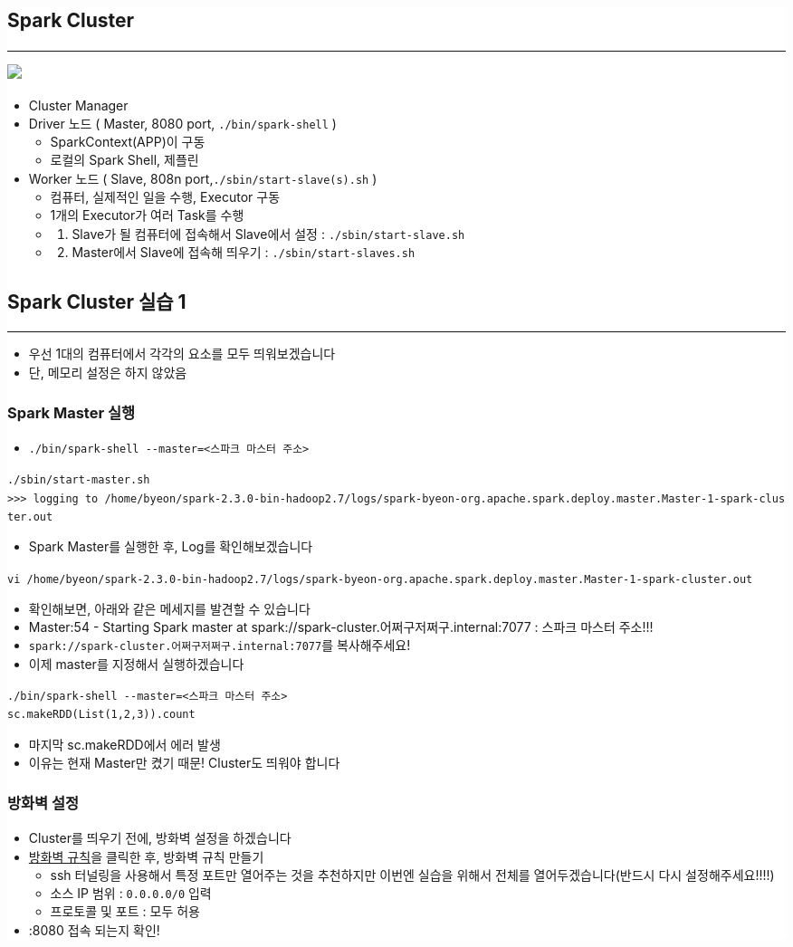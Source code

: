 ## Spark Cluster
---
<img src="https://www.dropbox.com/s/ei60vlis4b1y12u/Screenshot%202018-06-09%2015.58.59.png?raw=1">

- Cluster Manager
- Driver 노드 ( Master, 8080 port, ```./bin/spark-shell``` )
	- SparkContext(APP)이 구동 
	- 로컬의 Spark Shell, 제플린
- Worker 노드 ( Slave, 808n port,```./sbin/start-slave(s).sh``` )
	- 컴퓨터, 실제적인 일을 수행, Executor 구동
	- 1개의 Executor가 여러 Task를 수행
	- 1) Slave가 될 컴퓨터에 접속해서 Slave에서 설정 : ```./sbin/start-slave.sh```  
	- 2) Master에서 Slave에 접속해 띄우기 : ```./sbin/start-slaves.sh```


## Spark Cluster 실습 1
---

- 우선 1대의 컴퓨터에서 각각의 요소를 모두 띄워보겠습니다
- 단, 메모리 설정은 하지 않았음

### Spark Master 실행
- ```./bin/spark-shell --master=<스파크 마스터 주소>```
	
```
./sbin/start-master.sh
>>> logging to /home/byeon/spark-2.3.0-bin-hadoop2.7/logs/spark-byeon-org.apache.spark.deploy.master.Master-1-spark-cluster.out
```

- Spark Master를 실행한 후, Log를 확인해보겠습니다

```
vi /home/byeon/spark-2.3.0-bin-hadoop2.7/logs/spark-byeon-org.apache.spark.deploy.master.Master-1-spark-cluster.out
```

- 확인해보면, 아래와 같은 메세지를 발견할 수 있습니다
- Master:54 - Starting Spark master at spark://spark-cluster.어쩌구저쩌구.internal:7077 : 스파크 마스터 주소!!!
- ```spark://spark-cluster.어쩌구저쩌구.internal:7077```를 복사해주세요!
- 이제 master를 지정해서 실행하겠습니다

```
./bin/spark-shell --master=<스파크 마스터 주소>
sc.makeRDD(List(1,2,3)).count
```

- 마지막 sc.makeRDD에서 에러 발생
- 이유는 현재 Master만 켰기 때문! Cluster도 띄워야 합니다

### 방화벽 설정
- Cluster를 띄우기 전에, 방화벽 설정을 하겠습니다
- [방화벽 규칙](https://console.cloud.google.com/networking/firewalls)을 클릭한 후, 방화벽 규칙 만들기
	- ssh 터널링을 사용해서 특정 포트만 열어주는 것을 추천하지만 이번엔 실습을 위해서 전체를 열어두겠습니다(반드시 다시 설정해주세요!!!!)
	- 소스 IP 범위 : ```0.0.0.0/0``` 입력
	- 프로토콜 및 포트 : 모두 허용
- <IP>:8080 접속 되는지 확인!
